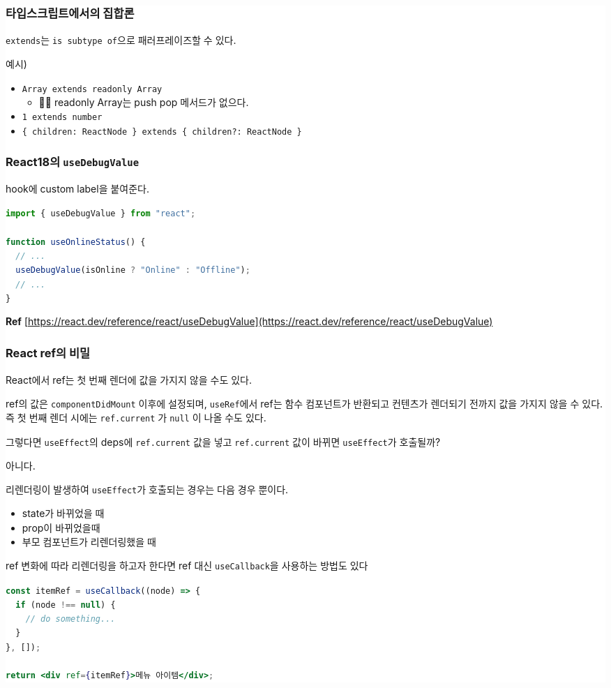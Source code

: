 ### 타입스크립트에서의 집합론

`extends`는 `is subtype of`으로 패러프레이즈할 수 있다.

예시)

- `Array extends readonly Array`
  - 👩‍🏫 readonly Array는 push pop 메서드가 없으다.
- `1 extends number`
- `{ children: ReactNode } extends { children?: ReactNode }`

### React18의 `useDebugValue`

hook에 custom label을 붙여준다.

```jsx
import { useDebugValue } from "react";

function useOnlineStatus() {
  // ...
  useDebugValue(isOnline ? "Online" : "Offline");
  // ...
}
```

**Ref** [https://react.dev/reference/react/useDebugValue](https://react.dev/reference/react/useDebugValue)

### React ref의 비밀

React에서 ref는 첫 번째 렌더에 값을 가지지 않을 수도 있다.

ref의 값은 `componentDidMount` 이후에 설정되며, `useRef`에서 ref는 함수 컴포넌트가 반환되고 컨텐츠가 렌더되기 전까지 값을 가지지 않을 수 있다. 즉 첫 번째 렌더 시에는 `ref.current` 가 `null` 이 나올 수도 있다.

그렇다면 `useEffect`의 deps에 `ref.current` 값을 넣고 `ref.current` 값이 바뀌면 `useEffect`가 호출될까?

아니다.

리렌더링이 발생하여 `useEffect`가 호출되는 경우는 다음 경우 뿐이다.

- state가 바뀌었을 때
- prop이 바뀌었을때
- 부모 컴포넌트가 리렌더링했을 때

ref 변화에 따라 리렌더링을 하고자 한다면 ref 대신 `useCallback`을 사용하는 방법도 있다

```jsx
const itemRef = useCallback((node) => {
  if (node !== null) {
    // do something...
  }
}, []);

return <div ref={itemRef}>메뉴 아이템</div>;
```
